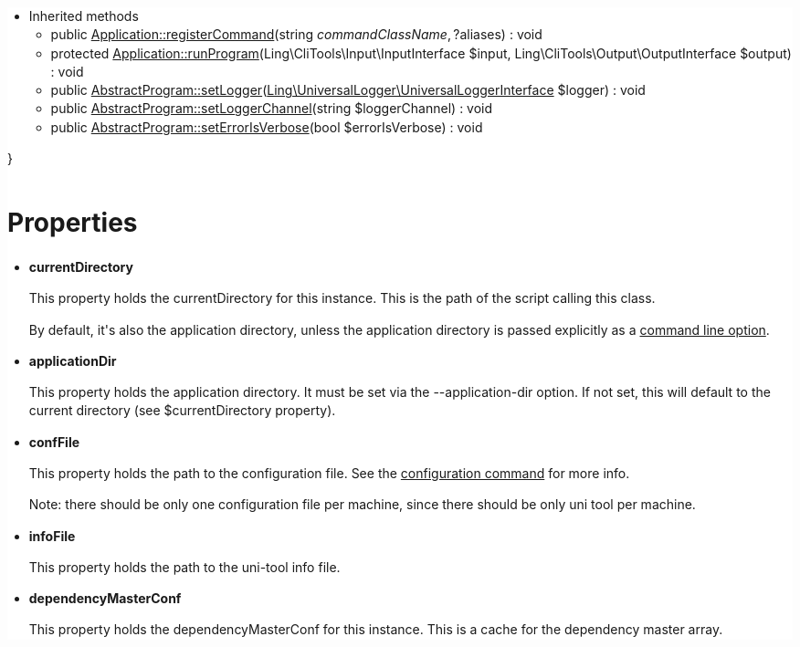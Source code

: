 
- Inherited methods
    - public [Application::registerCommand](https://github.com/lingtalfi/CliTools/blob/master/doc/api/Ling/CliTools/Program/Application/registerCommand.md)(string $commandClassName, ?$aliases) : void
    - protected [Application::runProgram](https://github.com/lingtalfi/CliTools/blob/master/doc/api/Ling/CliTools/Program/Application/runProgram.md)(Ling\CliTools\Input\InputInterface $input, Ling\CliTools\Output\OutputInterface $output) : void
    - public [AbstractProgram::setLogger](https://github.com/lingtalfi/CliTools/blob/master/doc/api/Ling/CliTools/Program/AbstractProgram/setLogger.md)([Ling\UniversalLogger\UniversalLoggerInterface](https://github.com/lingtalfi/UniversalLogger/blob/master/UniversalLoggerInterface.php) $logger) : void
    - public [AbstractProgram::setLoggerChannel](https://github.com/lingtalfi/CliTools/blob/master/doc/api/Ling/CliTools/Program/AbstractProgram/setLoggerChannel.md)(string $loggerChannel) : void
    - public [AbstractProgram::setErrorIsVerbose](https://github.com/lingtalfi/CliTools/blob/master/doc/api/Ling/CliTools/Program/AbstractProgram/setErrorIsVerbose.md)(bool $errorIsVerbose) : void

}




Properties
=============

- <span id="property-currentDirectory"><b>currentDirectory</b></span>

    This property holds the currentDirectory for this instance.
    This is the path of the script calling this class.
    
    By default, it's also the application directory,
    unless the application directory is passed explicitly as a [command line option](https://github.com/lingtalfi/CliTools/blob/master/doc/pages/command-line.md).
    
    

- <span id="property-applicationDir"><b>applicationDir</b></span>

    This property holds the application directory.
    It must be set via the --application-dir option.
    If not set, this will default to the current directory (see $currentDirectory property).
    
    

- <span id="property-confFile"><b>confFile</b></span>

    This property holds the path to the configuration file.
    See the [configuration command](https://github.com/lingtalfi/Uni2/blob/master/doc/api/Ling/Uni2/Command/ConfCommand.md) for more info.
    
    Note: there should be only one configuration file per machine, since there should be only uni tool per machine.
    
    

- <span id="property-infoFile"><b>infoFile</b></span>

    This property holds the path to the uni-tool info file.
    
    

- <span id="property-dependencyMasterConf"><b>dependencyMasterConf</b></span>

    This property holds the dependencyMasterConf for this instance.
    This is a cache for the dependency master array.
    